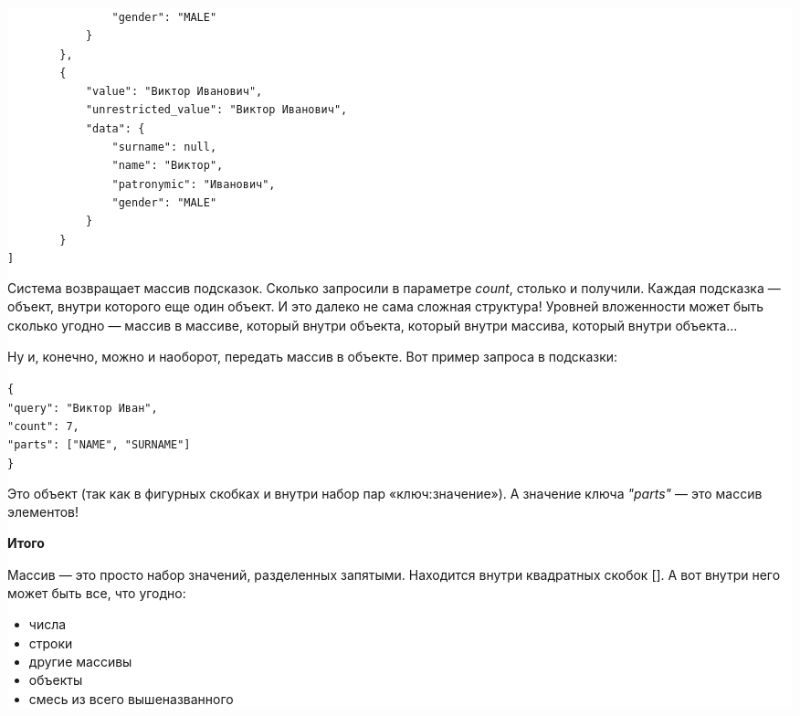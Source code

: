 ```
                "gender": "MALE"
            }
        },
        {
            "value": "Виктор Иванович",
            "unrestricted_value": "Виктор Иванович",
            "data": {
                "surname": null,
                "name": "Виктор",
                "patronymic": "Иванович",
                "gender": "MALE"
            }
        }
]
```

Система возвращает массив подсказок. Сколько запросили в параметре _count_, столько и получили. Каждая подсказка — объект, внутри которого еще один объект. И это далеко не сама сложная структура! Уровней вложенности может быть сколько угодно — массив в массиве, который внутри объекта, который внутри массива, который внутри объекта...

Ну и, конечно, можно и наоборот, передать массив в объекте. Вот пример запроса в подсказки:
```
{
"query": "Виктор Иван",
"count": 7,
"parts": ["NAME", "SURNAME"]
}
```

Это объект (так как в фигурных скобках и внутри набор пар «ключ:значение»). А значение ключа _"parts"_ — это массив элементов!

**Итого**

Массив — это просто набор значений, разделенных запятыми. Находится внутри квадратных скобок [].
А вот внутри него может быть все, что угодно:
-   числа
-   строки
-   другие массивы
-   объекты
-   смесь из всего вышеназванного